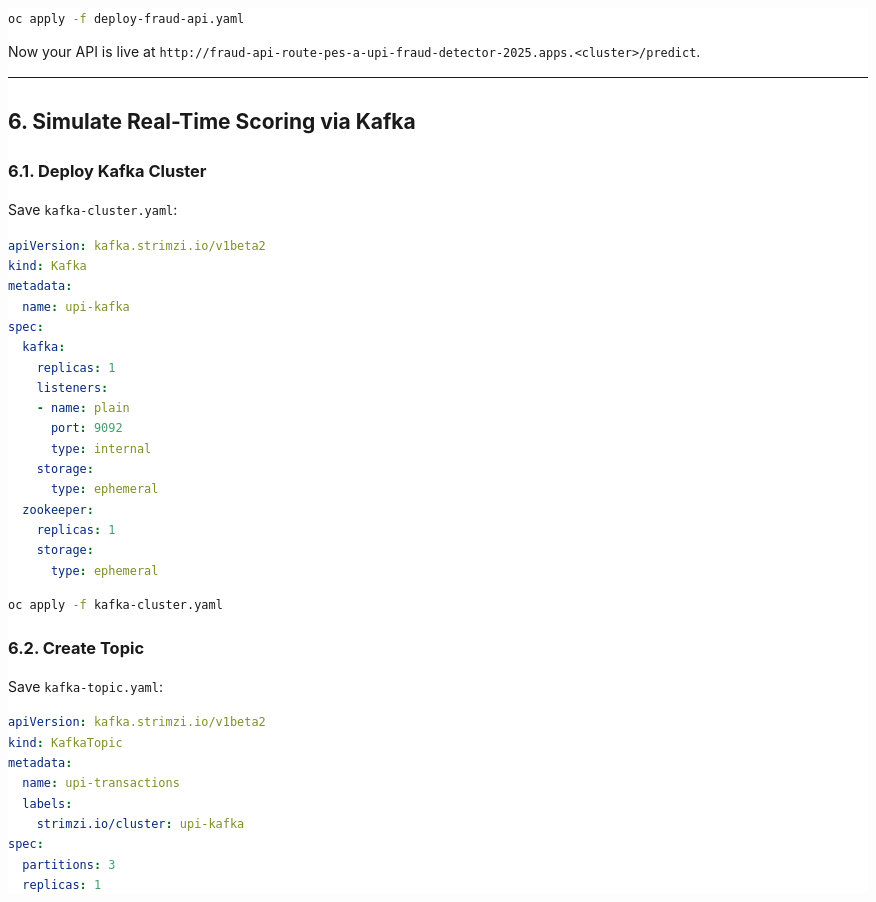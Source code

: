 ```bash
oc apply -f deploy-fraud-api.yaml
```

Now your API is live at `http://fraud-api-route-pes-a-upi-fraud-detector-2025.apps.<cluster>/predict`.

---

## 6. Simulate Real-Time Scoring via Kafka

### 6.1. Deploy Kafka Cluster

Save `kafka-cluster.yaml`:

```yaml
apiVersion: kafka.strimzi.io/v1beta2
kind: Kafka
metadata:
  name: upi-kafka
spec:
  kafka:
    replicas: 1
    listeners:
    - name: plain
      port: 9092
      type: internal
    storage:
      type: ephemeral
  zookeeper:
    replicas: 1
    storage:
      type: ephemeral
```

```bash
oc apply -f kafka-cluster.yaml
```

### 6.2. Create Topic

Save `kafka-topic.yaml`:

```yaml
apiVersion: kafka.strimzi.io/v1beta2
kind: KafkaTopic
metadata:
  name: upi-transactions
  labels:
    strimzi.io/cluster: upi-kafka
spec:
  partitions: 3
  replicas: 1
```
